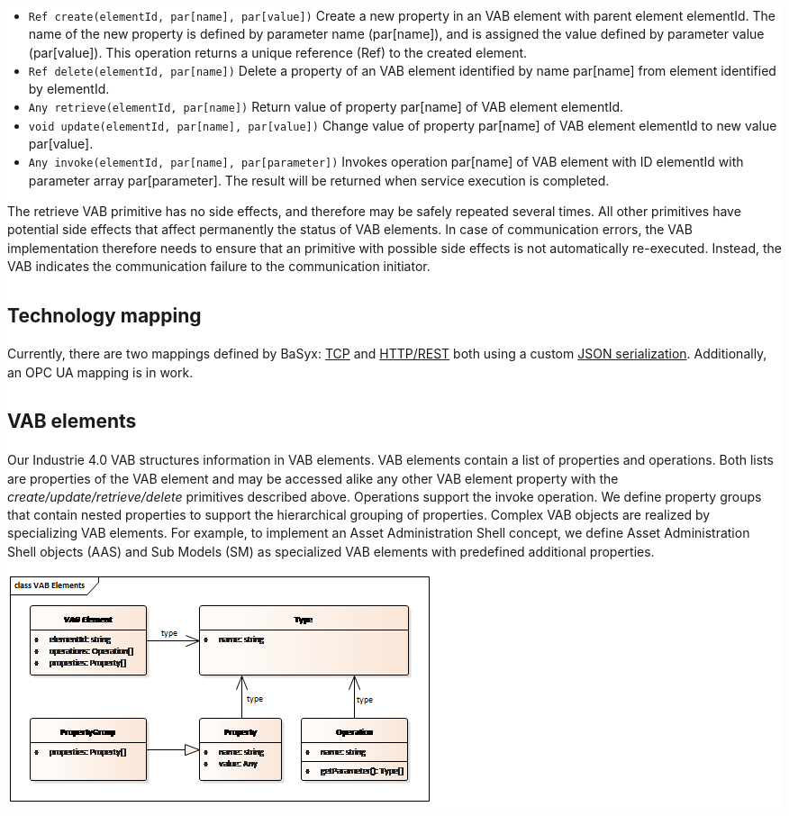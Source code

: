 * ``Ref create(elementId, par[name], par[value])``
Create a new property in an VAB element with parent element elementId. The name of the new property is defined by parameter name (par[name]), and is assigned the value defined by parameter value (par[value]). This operation returns a unique reference (Ref) to the created element.
* ``Ref delete(elementId, par[name])``
Delete a property of an VAB element identified by name par[name] from element identified by elementId.
* ``Any retrieve(elementId, par[name])``
Return value of property par[name] of VAB element elementId.
* ``void update(elementId, par[name], par[value])``
Change value of property par[name] of VAB element elementId to new value par[value].
* ``Any invoke(elementId, par[name], par[parameter])``
Invokes operation par[name] of VAB element with ID elementId with parameter array par[parameter]. The result will be returned when service execution is completed.

The retrieve VAB primitive has no side effects, and therefore may be safely repeated several times. All other primitives have potential side effects that affect permanently the status of VAB elements. In case of communication errors, the VAB implementation therefore needs to ensure that an primitive with possible side effects is not automatically re-executed. Instead, the VAB indicates the communication failure to the communication initiator.

## Technology mapping
Currently, there are two mappings defined by BaSyx: [TCP](../vab/tcp_mapping.md) and [HTTP/REST](../vab/http_rest_mapping.md) both using a custom [JSON serialization](../vab/json_serialization.md). Additionally, an OPC UA mapping is in work.

## VAB elements

Our Industrie 4.0 VAB structures information in VAB elements. VAB elements contain a list of properties and operations. Both lists are properties of the VAB element and may be accessed alike any other VAB element property with the *create/update/retrieve/delete* primitives described above. Operations support the invoke operation. We define property groups that contain nested properties to support the hierarchical grouping of properties. Complex VAB objects are realized by specializing VAB elements. For example, to implement an Asset Administration Shell concept, we define Asset Administration Shell objects (AAS) and Sub Models (SM) as specialized VAB elements with predefined additional properties.


![Basyx.VABPropertiesAndOperations.png](./images/Basyx.VABPropertiesAndOperations.png)
